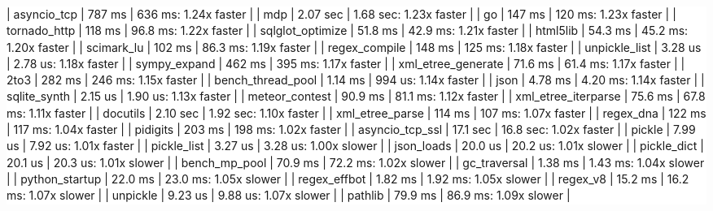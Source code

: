 | asyncio_tcp                | 787 ms                                                          | 636 ms: 1.24x faster                                                            |
| mdp                        | 2.07 sec                                                        | 1.68 sec: 1.23x faster                                                          |
| go                         | 147 ms                                                          | 120 ms: 1.23x faster                                                            |
| tornado_http               | 118 ms                                                          | 96.8 ms: 1.22x faster                                                           |
| sqlglot_optimize           | 51.8 ms                                                         | 42.9 ms: 1.21x faster                                                           |
| html5lib                   | 54.3 ms                                                         | 45.2 ms: 1.20x faster                                                           |
| scimark_lu                 | 102 ms                                                          | 86.3 ms: 1.19x faster                                                           |
| regex_compile              | 148 ms                                                          | 125 ms: 1.18x faster                                                            |
| unpickle_list              | 3.28 us                                                         | 2.78 us: 1.18x faster                                                           |
| sympy_expand               | 462 ms                                                          | 395 ms: 1.17x faster                                                            |
| xml_etree_generate         | 71.6 ms                                                         | 61.4 ms: 1.17x faster                                                           |
| 2to3                       | 282 ms                                                          | 246 ms: 1.15x faster                                                            |
| bench_thread_pool          | 1.14 ms                                                         | 994 us: 1.14x faster                                                            |
| json                       | 4.78 ms                                                         | 4.20 ms: 1.14x faster                                                           |
| sqlite_synth               | 2.15 us                                                         | 1.90 us: 1.13x faster                                                           |
| meteor_contest             | 90.9 ms                                                         | 81.1 ms: 1.12x faster                                                           |
| xml_etree_iterparse        | 75.6 ms                                                         | 67.8 ms: 1.11x faster                                                           |
| docutils                   | 2.10 sec                                                        | 1.92 sec: 1.10x faster                                                          |
| xml_etree_parse            | 114 ms                                                          | 107 ms: 1.07x faster                                                            |
| regex_dna                  | 122 ms                                                          | 117 ms: 1.04x faster                                                            |
| pidigits                   | 203 ms                                                          | 198 ms: 1.02x faster                                                            |
| asyncio_tcp_ssl            | 17.1 sec                                                        | 16.8 sec: 1.02x faster                                                          |
| pickle                     | 7.99 us                                                         | 7.92 us: 1.01x faster                                                           |
| pickle_list                | 3.27 us                                                         | 3.28 us: 1.00x slower                                                           |
| json_loads                 | 20.0 us                                                         | 20.2 us: 1.01x slower                                                           |
| pickle_dict                | 20.1 us                                                         | 20.3 us: 1.01x slower                                                           |
| bench_mp_pool              | 70.9 ms                                                         | 72.2 ms: 1.02x slower                                                           |
| gc_traversal               | 1.38 ms                                                         | 1.43 ms: 1.04x slower                                                           |
| python_startup             | 22.0 ms                                                         | 23.0 ms: 1.05x slower                                                           |
| regex_effbot               | 1.82 ms                                                         | 1.92 ms: 1.05x slower                                                           |
| regex_v8                   | 15.2 ms                                                         | 16.2 ms: 1.07x slower                                                           |
| unpickle                   | 9.23 us                                                         | 9.88 us: 1.07x slower                                                           |
| pathlib                    | 79.9 ms                                                         | 86.9 ms: 1.09x slower                                                           |